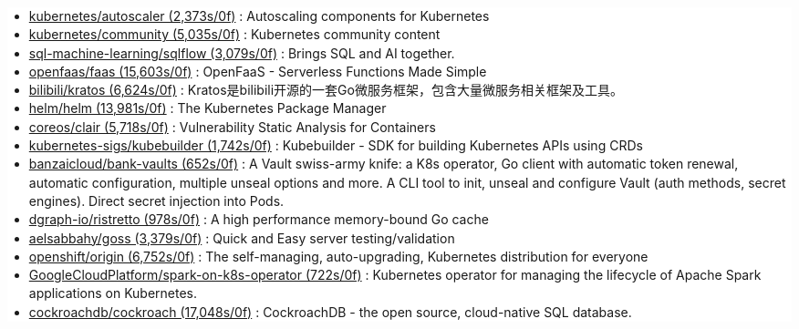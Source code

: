 * [kubernetes/autoscaler (2,373s/0f)](https://github.com/kubernetes/autoscaler) : Autoscaling components for Kubernetes
* [kubernetes/community (5,035s/0f)](https://github.com/kubernetes/community) : Kubernetes community content
* [sql-machine-learning/sqlflow (3,079s/0f)](https://github.com/sql-machine-learning/sqlflow) : Brings SQL and AI together.
* [openfaas/faas (15,603s/0f)](https://github.com/openfaas/faas) : OpenFaaS - Serverless Functions Made Simple
* [bilibili/kratos (6,624s/0f)](https://github.com/bilibili/kratos) : Kratos是bilibili开源的一套Go微服务框架，包含大量微服务相关框架及工具。
* [helm/helm (13,981s/0f)](https://github.com/helm/helm) : The Kubernetes Package Manager
* [coreos/clair (5,718s/0f)](https://github.com/coreos/clair) : Vulnerability Static Analysis for Containers
* [kubernetes-sigs/kubebuilder (1,742s/0f)](https://github.com/kubernetes-sigs/kubebuilder) : Kubebuilder - SDK for building Kubernetes APIs using CRDs
* [banzaicloud/bank-vaults (652s/0f)](https://github.com/banzaicloud/bank-vaults) : A Vault swiss-army knife: a K8s operator, Go client with automatic token renewal, automatic configuration, multiple unseal options and more. A CLI tool to init, unseal and configure Vault (auth methods, secret engines). Direct secret injection into Pods.
* [dgraph-io/ristretto (978s/0f)](https://github.com/dgraph-io/ristretto) : A high performance memory-bound Go cache
* [aelsabbahy/goss (3,379s/0f)](https://github.com/aelsabbahy/goss) : Quick and Easy server testing/validation
* [openshift/origin (6,752s/0f)](https://github.com/openshift/origin) : The self-managing, auto-upgrading, Kubernetes distribution for everyone
* [GoogleCloudPlatform/spark-on-k8s-operator (722s/0f)](https://github.com/GoogleCloudPlatform/spark-on-k8s-operator) : Kubernetes operator for managing the lifecycle of Apache Spark applications on Kubernetes.
* [cockroachdb/cockroach (17,048s/0f)](https://github.com/cockroachdb/cockroach) : CockroachDB - the open source, cloud-native SQL database.
